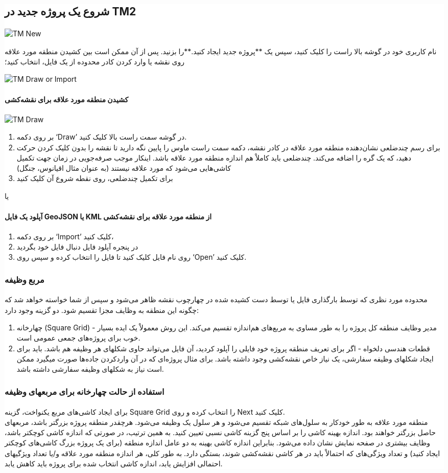 ## شروع یک پروژه جدید در TM2 

![TM New][]

نام کاربری خود در گوشه بالا راست را کلیک کنید، سپس یک **پروژه جدید ایجاد کنید.**را بزنید. پس از آن ممکن است بین کشیدن منطقه مورد علاقه روی نقشه یا وارد کردن کادر محدوده از یک فایل، انتخاب کنید؛  

![TM Draw or Import][]


#### کشیدن منطقه مورد علاقه برای نقشه‌کشی

![TM Draw][]

1. بر روی دکمه ‘Draw’ در گوشه سمت راست بالا کلیک کنید.
2. برای رسم چندضلعی نشان‌دهنده منطقه مورد علاقه در کادر نقشه، دکمه سمت راست ماوس را پایین نگه دارید تا نقشه را بدون کلیک کردن حرکت دهید، که یک گره را اضافه می‌کند. چندضلعی باید کاملاْ هم اندازه منطقه مورد علاقه باشد. اینکار موجب صرفه‌جویی در زمان جهت تکمیل کاشی‌هایی می‌شود که مورد علاقه نیستند (به عنوان مثال اقیانوس، جنگل)  
3. برای تکمیل چندضلعی، روی نقطه شروع آن کلیک کنید  

یا

#### آپلود یک فایل GeoJSON یا KML از منطقه مورد علاقه برای نقشه‌کشی  

1. بر روی دکمه ‘Import’ کلیک کنید،  
2. در پنجره آپلود فایل دنبال فایل خود بگردید   
3. روی نام فایل کلیک کنید تا فایل را انتخاب کرده و سپس روی ‘Open’ کلیک کنید.  


### مربع وظیفه 

محدوده مورد نظری که توسط بارگذاری فایل یا توسط دست کشیده شده در چهارچوب نقشه ظاهر می‌شود و سپس از شما خواسته خواهد شد که چگونه این منطقه به وظایف مجزا تقسیم شود. دو گزینه وجود دارد:  

1. چهارخانه (Square Grid) - مدیر وظایف منطقه کل پروژه را به طور مساوی به مربع‌های هم‌اندازه تقسیم می‌کند. این روش معمولاْ یک ایده بسیار خوب برای پروژه‌های جمعی عمومی است.
2. قطعات هندسی دلخواه - اگر برای تعریف منطقه پروژه خود فایلی را  آپلود کردید، آن فایل می‌تواند حاوی شکلهای هر وظیفه هم باشد. باید برای ایجاد شکلهای وظیفه سفارشی، یک نیاز خاص نقشه‌کشی وجود داشته باشد. برای مثال پروژه‌ای که در آن واردکردن جاده‌ها صورت میگیرد ممکن است نیاز به شکلهای وظیفه سفارشی داشته باشد.

### استفاده از حالت چهارخانه برای مربعهای وظیفه
برای ایجاد کاشی‌های مربع یکنواخت، گزینه Square Grid را انتخاب کرده و روی Next کلیک کنید.  
منطقه مورد علاقه به طور خودکار به سلول‌های شبکه تقسیم می‌شود و هر سلول یک وظیفه می‌شود. هرچقدر منطقه پروژه بزرگتر باشد، مربعهای حاصل بزرگتر خواهند بود. اندازه بهینه کاشی را بر اساس پنج گزینه کاشی نسبی تعیین کنید. به همین ترتیب، در صورتی که اندازه کاشی کوچکتر باشد، وظایف بیشتری در صفحه نمایش نشان داده می‌شود. بنابراین اندازه کاشی بهینه به دو عامل اندازه منطقه (برای یک پروژه بزرگ کاشی‌های کوچکتر ایجاد کنید) و تعداد ویژگی‌های که احتمالاْ باید در هر کاشی نقشه‌کشی شوند، بستگی دارد. به طور کلی، هر اندازه منطقه مورد علاقه و/یا تعداد ویژگیهای احتمالی افزایش یابد، اندازه کاشی انتخاب شده برای پروژه باید کاهش یابد. 


[TM Tile Sizes]: /images/coordination/TM_tile_sizes.png
[TM New]: /images/coordination/TM_create_new.png
[TM Draw or Import]: /images/coordination/TM_draw_or_import.png
[TM Draw]: /images/coordination/TM_draw.png
[TM Create Project]: /images/coordination/TM_create_project.png
[TM Edit Project]: /images/coordination/TM_edit_link.png
